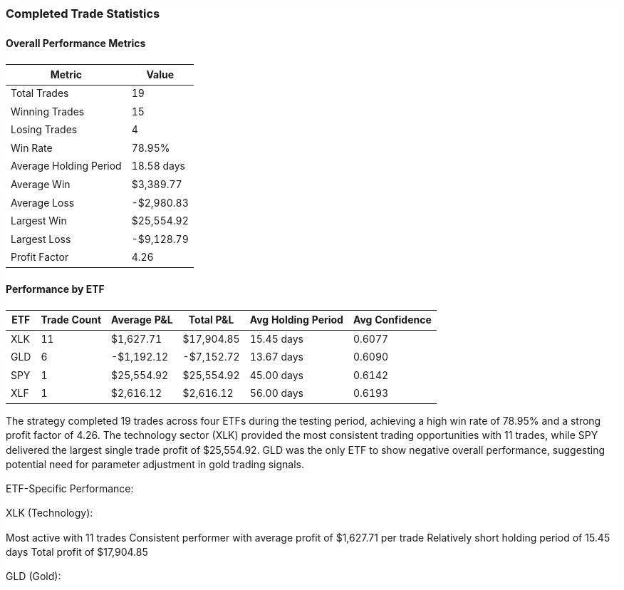 ### Completed Trade Statistics

#### Overall Performance Metrics

| Metric | Value |
|--------|-------|
| Total Trades | 19 |
| Winning Trades | 15 |
| Losing Trades | 4 |
| Win Rate | 78.95% |
| Average Holding Period | 18.58 days |
| Average Win | $3,389.77 |
| Average Loss | -$2,980.83 |
| Largest Win | $25,554.92 |
| Largest Loss | -$9,128.79 |
| Profit Factor | 4.26 |

#### Performance by ETF

| ETF | Trade Count | Average P&L | Total P&L | Avg Holding Period | Avg Confidence |
|-----|-------------|-------------|-----------|-------------------|----------------|
| XLK | 11 | $1,627.71 | $17,904.85 | 15.45 days | 0.6077 |
| GLD | 6 | -$1,192.12 | -$7,152.72 | 13.67 days | 0.6090 |
| SPY | 1 | $25,554.92 | $25,554.92 | 45.00 days | 0.6142 |
| XLF | 1 | $2,616.12 | $2,616.12 | 56.00 days | 0.6193 |

The strategy completed 19 trades across four ETFs during the testing period, achieving a high win rate of 78.95% and a strong profit factor of 4.26. The technology sector (XLK) provided the most consistent trading opportunities with 11 trades, while SPY delivered the largest single trade profit of $25,554.92. GLD was the only ETF to show negative overall performance, suggesting potential need for parameter adjustment in gold trading signals.


ETF-Specific Performance:

XLK (Technology):

Most active with 11 trades
Consistent performer with average profit of $1,627.71 per trade
Relatively short holding period of 15.45 days
Total profit of $17,904.85


GLD (Gold):
